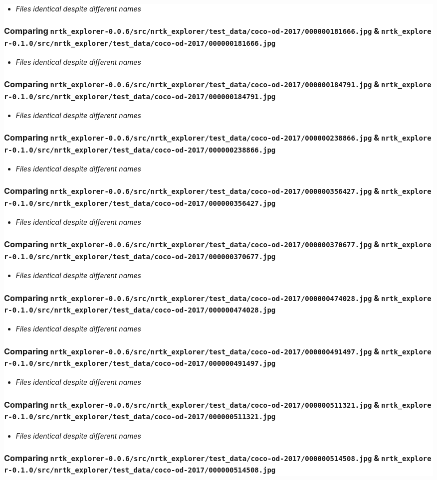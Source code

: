  * *Files identical despite different names*

### Comparing `nrtk_explorer-0.0.6/src/nrtk_explorer/test_data/coco-od-2017/000000181666.jpg` & `nrtk_explorer-0.1.0/src/nrtk_explorer/test_data/coco-od-2017/000000181666.jpg`

 * *Files identical despite different names*

### Comparing `nrtk_explorer-0.0.6/src/nrtk_explorer/test_data/coco-od-2017/000000184791.jpg` & `nrtk_explorer-0.1.0/src/nrtk_explorer/test_data/coco-od-2017/000000184791.jpg`

 * *Files identical despite different names*

### Comparing `nrtk_explorer-0.0.6/src/nrtk_explorer/test_data/coco-od-2017/000000238866.jpg` & `nrtk_explorer-0.1.0/src/nrtk_explorer/test_data/coco-od-2017/000000238866.jpg`

 * *Files identical despite different names*

### Comparing `nrtk_explorer-0.0.6/src/nrtk_explorer/test_data/coco-od-2017/000000356427.jpg` & `nrtk_explorer-0.1.0/src/nrtk_explorer/test_data/coco-od-2017/000000356427.jpg`

 * *Files identical despite different names*

### Comparing `nrtk_explorer-0.0.6/src/nrtk_explorer/test_data/coco-od-2017/000000370677.jpg` & `nrtk_explorer-0.1.0/src/nrtk_explorer/test_data/coco-od-2017/000000370677.jpg`

 * *Files identical despite different names*

### Comparing `nrtk_explorer-0.0.6/src/nrtk_explorer/test_data/coco-od-2017/000000474028.jpg` & `nrtk_explorer-0.1.0/src/nrtk_explorer/test_data/coco-od-2017/000000474028.jpg`

 * *Files identical despite different names*

### Comparing `nrtk_explorer-0.0.6/src/nrtk_explorer/test_data/coco-od-2017/000000491497.jpg` & `nrtk_explorer-0.1.0/src/nrtk_explorer/test_data/coco-od-2017/000000491497.jpg`

 * *Files identical despite different names*

### Comparing `nrtk_explorer-0.0.6/src/nrtk_explorer/test_data/coco-od-2017/000000511321.jpg` & `nrtk_explorer-0.1.0/src/nrtk_explorer/test_data/coco-od-2017/000000511321.jpg`

 * *Files identical despite different names*

### Comparing `nrtk_explorer-0.0.6/src/nrtk_explorer/test_data/coco-od-2017/000000514508.jpg` & `nrtk_explorer-0.1.0/src/nrtk_explorer/test_data/coco-od-2017/000000514508.jpg`

